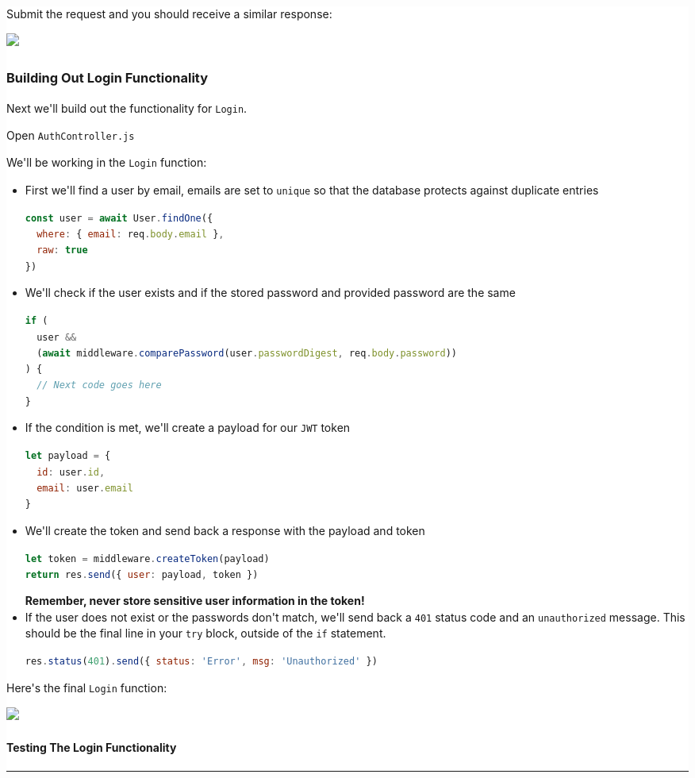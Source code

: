 Submit the request and you should receive a similar response:

![](images/register_response.png)

### Building Out Login Functionality

Next we'll build out the functionality for `Login`.

Open `AuthController.js`

We'll be working in the `Login` function:

- First we'll find a user by email, emails are set to `unique` so that the database protects against duplicate entries
  ```js
  const user = await User.findOne({
    where: { email: req.body.email },
    raw: true
  })
  ```
- We'll check if the user exists and if the stored password and provided password are the same
  ```js
  if (
    user &&
    (await middleware.comparePassword(user.passwordDigest, req.body.password))
  ) {
    // Next code goes here
  }
  ```
- If the condition is met, we'll create a payload for our `JWT` token
  ```js
  let payload = {
    id: user.id,
    email: user.email
  }
  ```
- We'll create the token and send back a response with the payload and token
  ```js
  let token = middleware.createToken(payload)
  return res.send({ user: payload, token })
  ```
  **Remember, never store sensitive user information in the token!**
- If the user does not exist or the passwords don't match, we'll send back a `401` status code and an `unauthorized` message. This should be the final line in your `try` block, outside of the `if` statement.
  ```js
  res.status(401).send({ status: 'Error', msg: 'Unauthorized' })
  ```

Here's the final `Login` function:

![](images/login.png)

#### Testing The Login Functionality

---